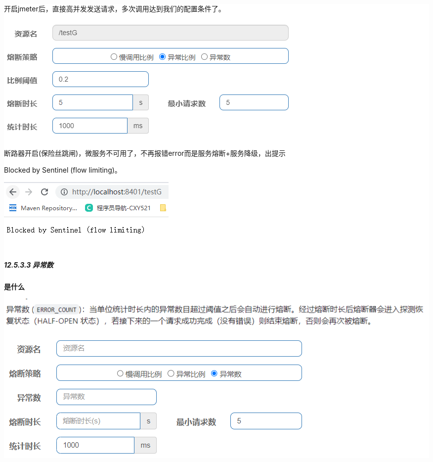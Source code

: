 开启jmeter后，直接高并发发送请求，多次调用达到我们的配置条件了。

![](SpringCloudAlibaba.assets\8905acb3cae74c269cbc0205b08deeaa.png)

断路器开启(保险丝跳闸)，微服务不可用了，不再报错error而是服务熔断+服务降级，出提示

Blocked by Sentinel (flow limiting)。

![](SpringCloudAlibaba.assets\dd1b930d6d3c40c5ba66a055183a87ad.png)

##### 12.5.3.3 异常数

**是什么**

![](SpringCloudAlibaba.assets\f26ea2a93fd246fd937bd8b25775c51c.png)

![](SpringCloudAlibaba.assets\f4de54affec4478ab01b9180dfa3ad8f.png)
